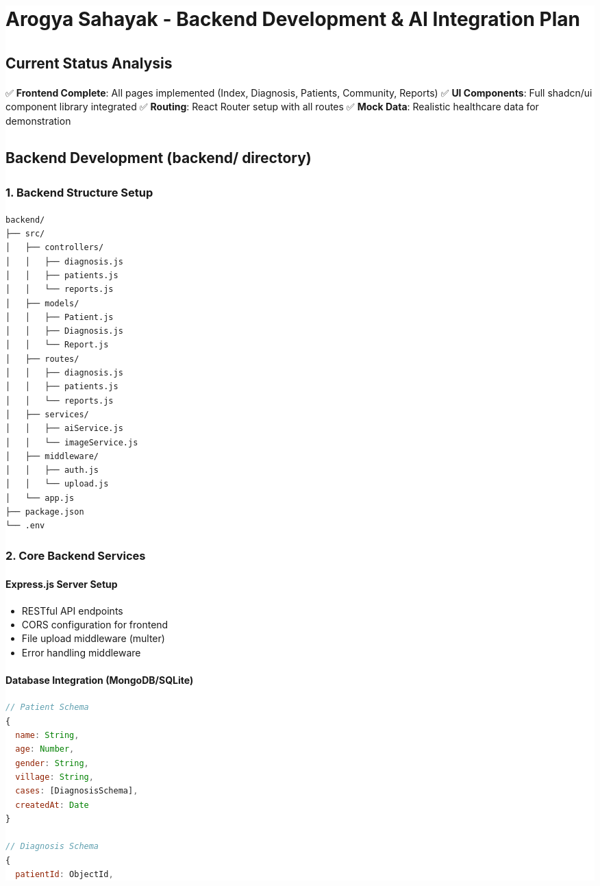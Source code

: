 # Arogya Sahayak - Backend Development & AI Integration Plan

## Current Status Analysis
✅ **Frontend Complete**: All pages implemented (Index, Diagnosis, Patients, Community, Reports)
✅ **UI Components**: Full shadcn/ui component library integrated
✅ **Routing**: React Router setup with all routes
✅ **Mock Data**: Realistic healthcare data for demonstration

## Backend Development (backend/ directory)

### 1. Backend Structure Setup
```
backend/
├── src/
│   ├── controllers/
│   │   ├── diagnosis.js
│   │   ├── patients.js
│   │   └── reports.js
│   ├── models/
│   │   ├── Patient.js
│   │   ├── Diagnosis.js
│   │   └── Report.js
│   ├── routes/
│   │   ├── diagnosis.js
│   │   ├── patients.js
│   │   └── reports.js
│   ├── services/
│   │   ├── aiService.js
│   │   └── imageService.js
│   ├── middleware/
│   │   ├── auth.js
│   │   └── upload.js
│   └── app.js
├── package.json
└── .env
```

### 2. Core Backend Services

#### Express.js Server Setup
- RESTful API endpoints
- CORS configuration for frontend
- File upload middleware (multer)
- Error handling middleware

#### Database Integration (MongoDB/SQLite)
```javascript
// Patient Schema
{
  name: String,
  age: Number,
  gender: String,
  village: String,
  cases: [DiagnosisSchema],
  createdAt: Date
}

// Diagnosis Schema
{
  patientId: ObjectId,
```